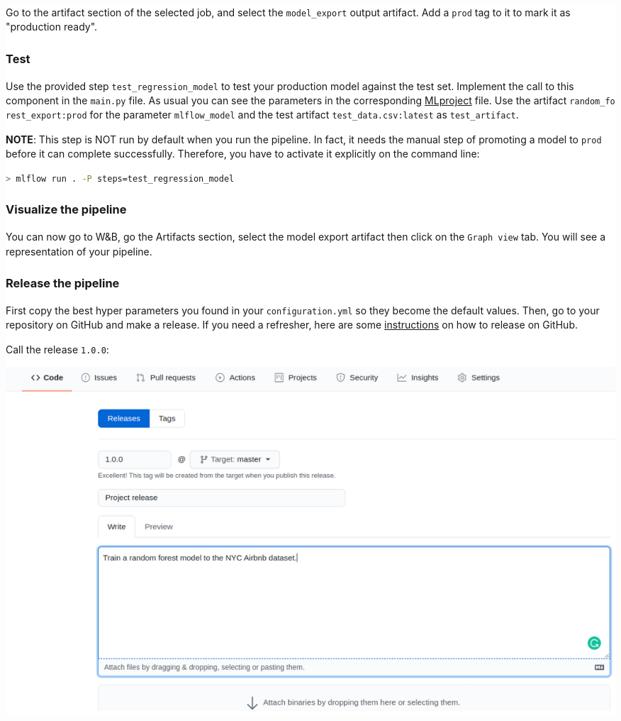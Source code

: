 Go to the artifact section of the selected job, and select the
`model_export` output artifact. Add a `prod` tag to it to mark it as
"production ready".

### Test

Use the provided step `test_regression_model` to test your production model against the
test set. Implement the call to this component in the `main.py` file. As usual you can see the parameters in the
corresponding [MLproject](https://github.com/udacity/build-ml-pipeline-for-short-term-rental-prices/blob/main/components/test_regression_model/MLproject)
file. Use the artifact `random_forest_export:prod` for the parameter `mlflow_model` and the test artifact
`test_data.csv:latest` as `test_artifact`.

**NOTE**: This step is NOT run by default when you run the pipeline. In fact, it needs the manual step
of promoting a model to `prod` before it can complete successfully. Therefore, you have to
activate it explicitly on the command line:

```bash
> mlflow run . -P steps=test_regression_model
```

### Visualize the pipeline

You can now go to W&B, go the Artifacts section, select the model export artifact then click on the
`Graph view` tab. You will see a representation of your pipeline.

### Release the pipeline

First copy the best hyper parameters you found in your `configuration.yml` so they become the
default values. Then, go to your repository on GitHub and make a release.
If you need a refresher, here are some [instructions](https://docs.github.com/en/github/administering-a-repository/managing-releases-in-a-repository#creating-a-release)
on how to release on GitHub.

Call the release `1.0.0`:

![tag the release](images/tag-release-github.png "tag the release")
